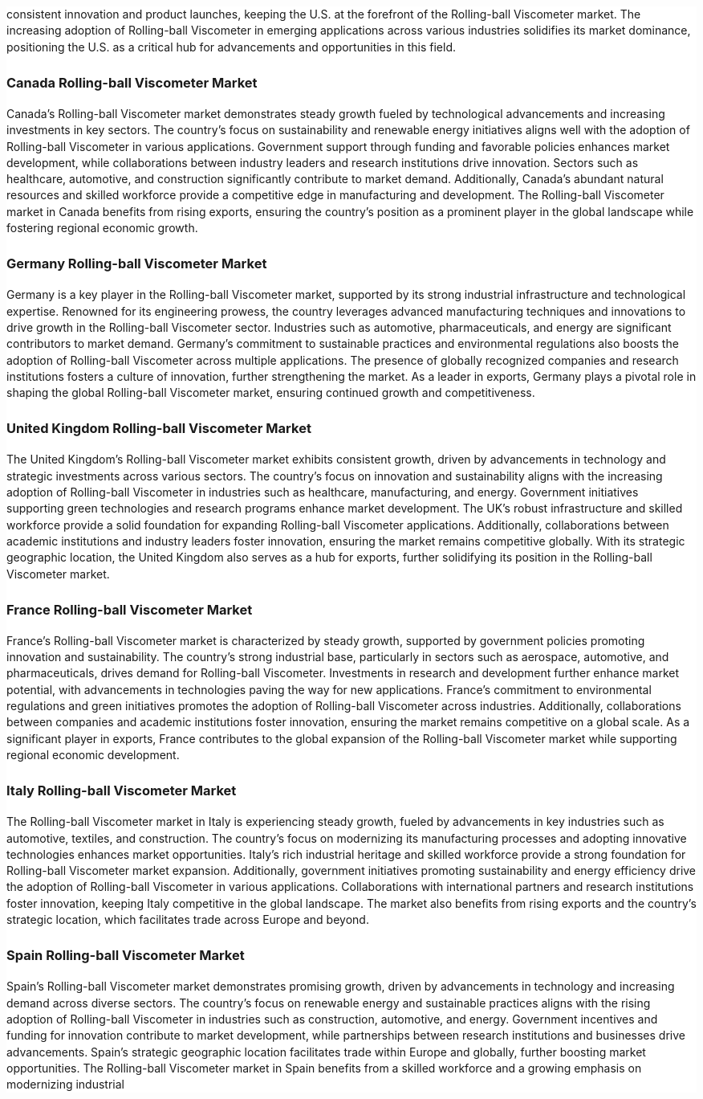 consistent innovation and product launches, keeping the U.S. at the forefront of the Rolling-ball Viscometer market. The increasing adoption of Rolling-ball Viscometer in emerging applications across various industries solidifies its market dominance, positioning the U.S. as a critical hub for advancements and opportunities in this field.</p><h3>Canada Rolling-ball Viscometer Market</h3><p>Canada&rsquo;s Rolling-ball Viscometer market demonstrates steady growth fueled by technological advancements and increasing investments in key sectors. The country&rsquo;s focus on sustainability and renewable energy initiatives aligns well with the adoption of Rolling-ball Viscometer in various applications. Government support through funding and favorable policies enhances market development, while collaborations between industry leaders and research institutions drive innovation. Sectors such as healthcare, automotive, and construction significantly contribute to market demand. Additionally, Canada&rsquo;s abundant natural resources and skilled workforce provide a competitive edge in manufacturing and development. The Rolling-ball Viscometer market in Canada benefits from rising exports, ensuring the country&rsquo;s position as a prominent player in the global landscape while fostering regional economic growth.</p><h3>Germany Rolling-ball Viscometer Market</h3><p>Germany is a key player in the Rolling-ball Viscometer market, supported by its strong industrial infrastructure and technological expertise. Renowned for its engineering prowess, the country leverages advanced manufacturing techniques and innovations to drive growth in the Rolling-ball Viscometer sector. Industries such as automotive, pharmaceuticals, and energy are significant contributors to market demand. Germany&rsquo;s commitment to sustainable practices and environmental regulations also boosts the adoption of Rolling-ball Viscometer across multiple applications. The presence of globally recognized companies and research institutions fosters a culture of innovation, further strengthening the market. As a leader in exports, Germany plays a pivotal role in shaping the global Rolling-ball Viscometer market, ensuring continued growth and competitiveness.</p><h3>United Kingdom Rolling-ball Viscometer Market</h3><p>The United Kingdom&rsquo;s Rolling-ball Viscometer market exhibits consistent growth, driven by advancements in technology and strategic investments across various sectors. The country&rsquo;s focus on innovation and sustainability aligns with the increasing adoption of Rolling-ball Viscometer in industries such as healthcare, manufacturing, and energy. Government initiatives supporting green technologies and research programs enhance market development. The UK&rsquo;s robust infrastructure and skilled workforce provide a solid foundation for expanding Rolling-ball Viscometer applications. Additionally, collaborations between academic institutions and industry leaders foster innovation, ensuring the market remains competitive globally. With its strategic geographic location, the United Kingdom also serves as a hub for exports, further solidifying its position in the Rolling-ball Viscometer market.</p><h3>France Rolling-ball Viscometer Market</h3><p>France&rsquo;s Rolling-ball Viscometer market is characterized by steady growth, supported by government policies promoting innovation and sustainability. The country&rsquo;s strong industrial base, particularly in sectors such as aerospace, automotive, and pharmaceuticals, drives demand for Rolling-ball Viscometer. Investments in research and development further enhance market potential, with advancements in technologies paving the way for new applications. France&rsquo;s commitment to environmental regulations and green initiatives promotes the adoption of Rolling-ball Viscometer across industries. Additionally, collaborations between companies and academic institutions foster innovation, ensuring the market remains competitive on a global scale. As a significant player in exports, France contributes to the global expansion of the Rolling-ball Viscometer market while supporting regional economic development.</p><h3>Italy Rolling-ball Viscometer Market</h3><p>The Rolling-ball Viscometer market in Italy is experiencing steady growth, fueled by advancements in key industries such as automotive, textiles, and construction. The country&rsquo;s focus on modernizing its manufacturing processes and adopting innovative technologies enhances market opportunities. Italy&rsquo;s rich industrial heritage and skilled workforce provide a strong foundation for Rolling-ball Viscometer market expansion. Additionally, government initiatives promoting sustainability and energy efficiency drive the adoption of Rolling-ball Viscometer in various applications. Collaborations with international partners and research institutions foster innovation, keeping Italy competitive in the global landscape. The market also benefits from rising exports and the country&rsquo;s strategic location, which facilitates trade across Europe and beyond.</p><h3>Spain Rolling-ball Viscometer Market</h3><p>Spain&rsquo;s Rolling-ball Viscometer market demonstrates promising growth, driven by advancements in technology and increasing demand across diverse sectors. The country&rsquo;s focus on renewable energy and sustainable practices aligns with the rising adoption of Rolling-ball Viscometer in industries such as construction, automotive, and energy. Government incentives and funding for innovation contribute to market development, while partnerships between research institutions and businesses drive advancements. Spain&rsquo;s strategic geographic location facilitates trade within Europe and globally, further boosting market opportunities. The Rolling-ball Viscometer market in Spain benefits from a skilled workforce and a growing emphasis on modernizing industrial